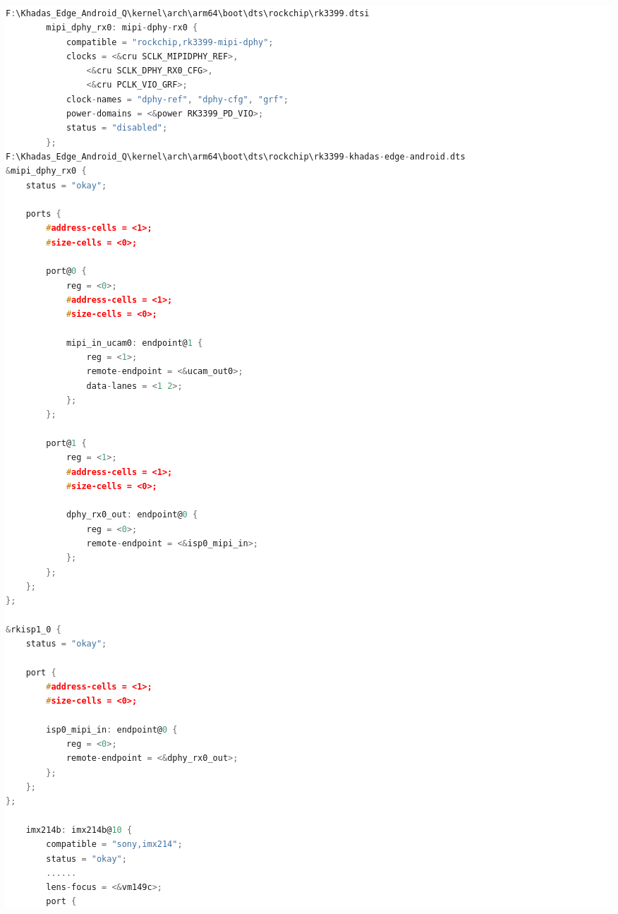 ``` c
F:\Khadas_Edge_Android_Q\kernel\arch\arm64\boot\dts\rockchip\rk3399.dtsi
		mipi_dphy_rx0: mipi-dphy-rx0 {
			compatible = "rockchip,rk3399-mipi-dphy";
			clocks = <&cru SCLK_MIPIDPHY_REF>,
				<&cru SCLK_DPHY_RX0_CFG>,
				<&cru PCLK_VIO_GRF>;
			clock-names = "dphy-ref", "dphy-cfg", "grf";
			power-domains = <&power RK3399_PD_VIO>;
			status = "disabled";
		};
F:\Khadas_Edge_Android_Q\kernel\arch\arm64\boot\dts\rockchip\rk3399-khadas-edge-android.dts
&mipi_dphy_rx0 {
	status = "okay";

	ports {
		#address-cells = <1>;
		#size-cells = <0>;

		port@0 {
			reg = <0>;
			#address-cells = <1>;
			#size-cells = <0>;

			mipi_in_ucam0: endpoint@1 {
				reg = <1>;
				remote-endpoint = <&ucam_out0>;
				data-lanes = <1 2>;
			};
		};

		port@1 {
			reg = <1>;
			#address-cells = <1>;
			#size-cells = <0>;

			dphy_rx0_out: endpoint@0 {
				reg = <0>;
				remote-endpoint = <&isp0_mipi_in>;
			};
		};
	};
};

&rkisp1_0 {
	status = "okay";

	port {
		#address-cells = <1>;
		#size-cells = <0>;

		isp0_mipi_in: endpoint@0 {
			reg = <0>;
			remote-endpoint = <&dphy_rx0_out>;
		};
	};
};

	imx214b: imx214b@10 {
		compatible = "sony,imx214";
		status = "okay";
		......
		lens-focus = <&vm149c>;
		port {
```